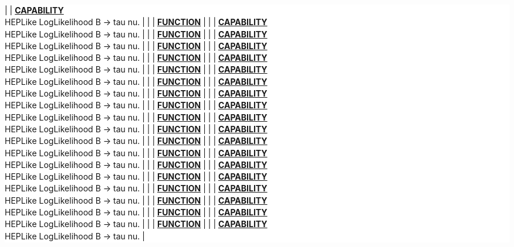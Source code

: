 |  | **[CAPABILITY](/documentation/code/gambit_2-2/files/flavbit__rollcall_8hpp/#define-capability)** <br>HEPLike LogLikelihood B -> tau nu.  |
|  | **[FUNCTION](/documentation/code/gambit_2-2/files/flavbit__rollcall_8hpp/#define-function)**  |
|  | **[CAPABILITY](/documentation/code/gambit_2-2/files/flavbit__rollcall_8hpp/#define-capability)** <br>HEPLike LogLikelihood B -> tau nu.  |
|  | **[FUNCTION](/documentation/code/gambit_2-2/files/flavbit__rollcall_8hpp/#define-function)**  |
|  | **[CAPABILITY](/documentation/code/gambit_2-2/files/flavbit__rollcall_8hpp/#define-capability)** <br>HEPLike LogLikelihood B -> tau nu.  |
|  | **[FUNCTION](/documentation/code/gambit_2-2/files/flavbit__rollcall_8hpp/#define-function)**  |
|  | **[CAPABILITY](/documentation/code/gambit_2-2/files/flavbit__rollcall_8hpp/#define-capability)** <br>HEPLike LogLikelihood B -> tau nu.  |
|  | **[FUNCTION](/documentation/code/gambit_2-2/files/flavbit__rollcall_8hpp/#define-function)**  |
|  | **[CAPABILITY](/documentation/code/gambit_2-2/files/flavbit__rollcall_8hpp/#define-capability)** <br>HEPLike LogLikelihood B -> tau nu.  |
|  | **[FUNCTION](/documentation/code/gambit_2-2/files/flavbit__rollcall_8hpp/#define-function)**  |
|  | **[CAPABILITY](/documentation/code/gambit_2-2/files/flavbit__rollcall_8hpp/#define-capability)** <br>HEPLike LogLikelihood B -> tau nu.  |
|  | **[FUNCTION](/documentation/code/gambit_2-2/files/flavbit__rollcall_8hpp/#define-function)**  |
|  | **[CAPABILITY](/documentation/code/gambit_2-2/files/flavbit__rollcall_8hpp/#define-capability)** <br>HEPLike LogLikelihood B -> tau nu.  |
|  | **[FUNCTION](/documentation/code/gambit_2-2/files/flavbit__rollcall_8hpp/#define-function)**  |
|  | **[CAPABILITY](/documentation/code/gambit_2-2/files/flavbit__rollcall_8hpp/#define-capability)** <br>HEPLike LogLikelihood B -> tau nu.  |
|  | **[FUNCTION](/documentation/code/gambit_2-2/files/flavbit__rollcall_8hpp/#define-function)**  |
|  | **[CAPABILITY](/documentation/code/gambit_2-2/files/flavbit__rollcall_8hpp/#define-capability)** <br>HEPLike LogLikelihood B -> tau nu.  |
|  | **[FUNCTION](/documentation/code/gambit_2-2/files/flavbit__rollcall_8hpp/#define-function)**  |
|  | **[CAPABILITY](/documentation/code/gambit_2-2/files/flavbit__rollcall_8hpp/#define-capability)** <br>HEPLike LogLikelihood B -> tau nu.  |
|  | **[FUNCTION](/documentation/code/gambit_2-2/files/flavbit__rollcall_8hpp/#define-function)**  |
|  | **[CAPABILITY](/documentation/code/gambit_2-2/files/flavbit__rollcall_8hpp/#define-capability)** <br>HEPLike LogLikelihood B -> tau nu.  |
|  | **[FUNCTION](/documentation/code/gambit_2-2/files/flavbit__rollcall_8hpp/#define-function)**  |
|  | **[CAPABILITY](/documentation/code/gambit_2-2/files/flavbit__rollcall_8hpp/#define-capability)** <br>HEPLike LogLikelihood B -> tau nu.  |
|  | **[FUNCTION](/documentation/code/gambit_2-2/files/flavbit__rollcall_8hpp/#define-function)**  |
|  | **[CAPABILITY](/documentation/code/gambit_2-2/files/flavbit__rollcall_8hpp/#define-capability)** <br>HEPLike LogLikelihood B -> tau nu.  |
|  | **[FUNCTION](/documentation/code/gambit_2-2/files/flavbit__rollcall_8hpp/#define-function)**  |
|  | **[CAPABILITY](/documentation/code/gambit_2-2/files/flavbit__rollcall_8hpp/#define-capability)** <br>HEPLike LogLikelihood B -> tau nu.  |
|  | **[FUNCTION](/documentation/code/gambit_2-2/files/flavbit__rollcall_8hpp/#define-function)**  |
|  | **[CAPABILITY](/documentation/code/gambit_2-2/files/flavbit__rollcall_8hpp/#define-capability)** <br>HEPLike LogLikelihood B -> tau nu.  |
|  | **[FUNCTION](/documentation/code/gambit_2-2/files/flavbit__rollcall_8hpp/#define-function)**  |
|  | **[CAPABILITY](/documentation/code/gambit_2-2/files/flavbit__rollcall_8hpp/#define-capability)** <br>HEPLike LogLikelihood B -> tau nu.  |
|  | **[FUNCTION](/documentation/code/gambit_2-2/files/flavbit__rollcall_8hpp/#define-function)**  |
|  | **[CAPABILITY](/documentation/code/gambit_2-2/files/flavbit__rollcall_8hpp/#define-capability)** <br>HEPLike LogLikelihood B -> tau nu.  |
|  | **[FUNCTION](/documentation/code/gambit_2-2/files/flavbit__rollcall_8hpp/#define-function)**  |
|  | **[CAPABILITY](/documentation/code/gambit_2-2/files/flavbit__rollcall_8hpp/#define-capability)** <br>HEPLike LogLikelihood B -> tau nu.  |
|  | **[FUNCTION](/documentation/code/gambit_2-2/files/flavbit__rollcall_8hpp/#define-function)**  |
|  | **[CAPABILITY](/documentation/code/gambit_2-2/files/flavbit__rollcall_8hpp/#define-capability)** <br>HEPLike LogLikelihood B -> tau nu.  |